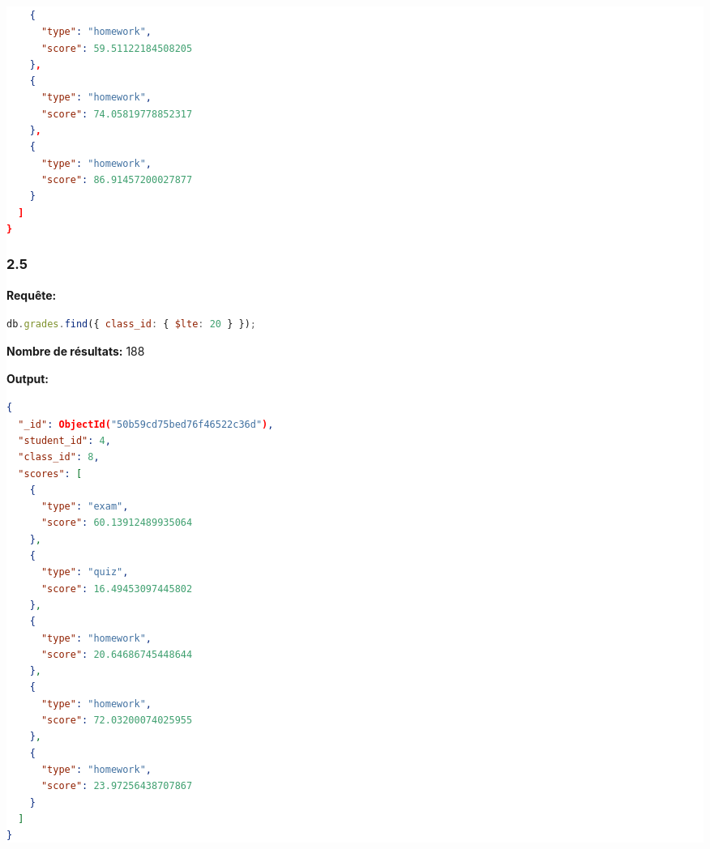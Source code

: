 ```json
    {
      "type": "homework",
      "score": 59.51122184508205
    },
    {
      "type": "homework",
      "score": 74.05819778852317
    },
    {
      "type": "homework",
      "score": 86.91457200027877
    }
  ]
}
```

### 2.5
**Requête:**
```javascript
db.grades.find({ class_id: { $lte: 20 } });
```

**Nombre de résultats:** 188

**Output:** 
```json
{
  "_id": ObjectId("50b59cd75bed76f46522c36d"),
  "student_id": 4,
  "class_id": 8,
  "scores": [
    {
      "type": "exam",
      "score": 60.13912489935064
    },
    {
      "type": "quiz",
      "score": 16.49453097445802
    },
    {
      "type": "homework",
      "score": 20.64686745448644
    },
    {
      "type": "homework",
      "score": 72.03200074025955
    },
    {
      "type": "homework",
      "score": 23.97256438707867
    }
  ]
}
```
